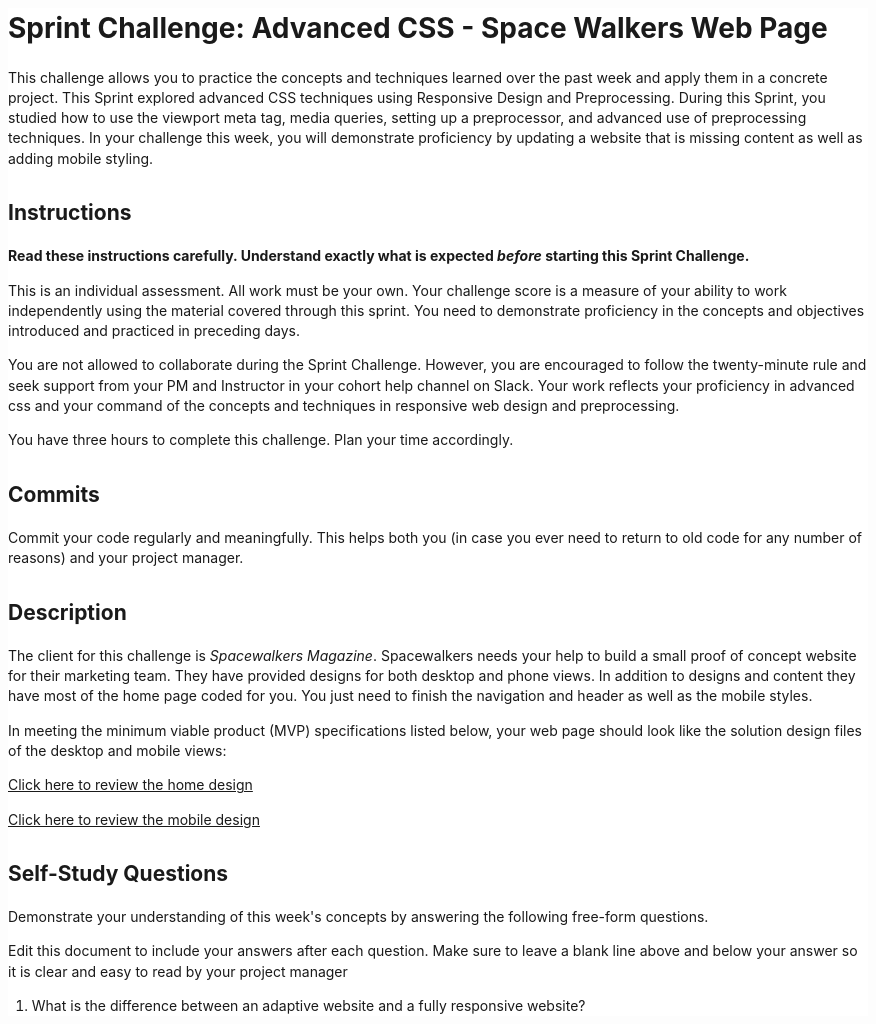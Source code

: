 # Sprint Challenge: Advanced CSS - Space Walkers Web Page

This challenge allows you to practice the concepts and techniques learned over the past week and apply them in a concrete project. This Sprint explored advanced CSS techniques using Responsive Design and Preprocessing. During this Sprint, you studied how to use the viewport meta tag, media queries, setting up a preprocessor, and advanced use of preprocessing techniques. In your challenge this week, you will demonstrate proficiency by updating a website that is missing content as well as adding mobile styling.

## Instructions

**Read these instructions carefully. Understand exactly what is expected _before_ starting this Sprint Challenge.**

This is an individual assessment. All work must be your own. Your challenge score is a measure of your ability to work independently using the material covered through this sprint. You need to demonstrate proficiency in the concepts and objectives introduced and practiced in preceding days.

You are not allowed to collaborate during the Sprint Challenge. However, you are encouraged to follow the twenty-minute rule and seek support from your PM and Instructor in your cohort help channel on Slack. Your work reflects your proficiency in advanced css and your command of the concepts and techniques in responsive web design and preprocessing.

You have three hours to complete this challenge. Plan your time accordingly.

## Commits

Commit your code regularly and meaningfully. This helps both you (in case you ever need to return to old code for any number of reasons) and your project manager.

## Description

The client for this challenge is _Spacewalkers Magazine_. Spacewalkers needs your help to build a small proof of concept website for their marketing team. They have provided designs for both desktop and phone views. In addition to designs and content they have most of the home page coded for you. You just need to finish the navigation and header as well as the mobile styles.

In meeting the minimum viable product (MVP) specifications listed below, your web page should look like the solution design files of the desktop and mobile views:

[Click here to review the home design](design-files/home-desktop.png)

[Click here to review the mobile design](design-files/home-mobile.png)

## Self-Study Questions

Demonstrate your understanding of this week's concepts by answering the following free-form questions.

Edit this document to include your answers after each question. Make sure to leave a blank line above and below your answer so it is clear and easy to read by your project manager

1. What is the difference between an adaptive website and a fully responsive website?
   